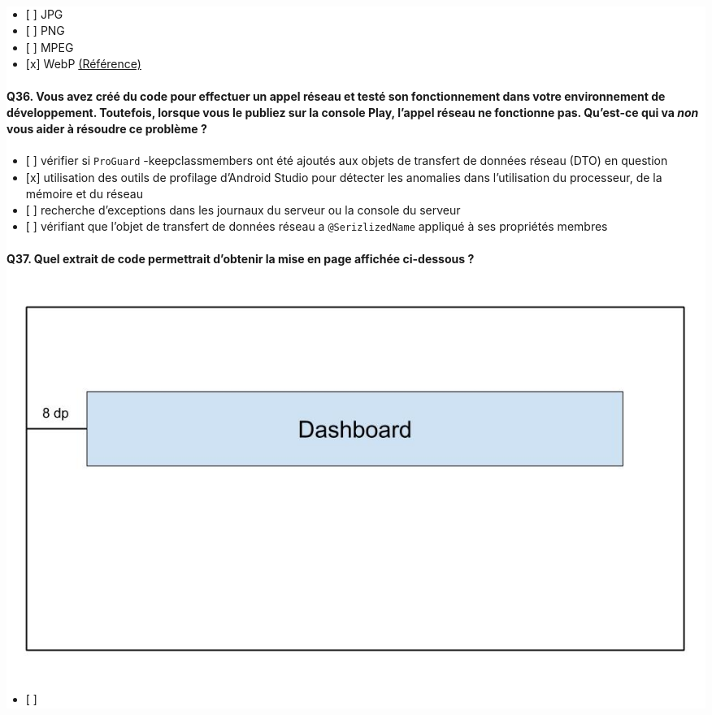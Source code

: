 *   \[ ] JPG
*   \[ ] PNG
*   \[ ] MPEG
*   \[x] WebP [(Référence)](https://developer.android.com/topic/performance/reduce-apk-size#:~:text=packJPG%20and%20guetzli.-,Use%20WebP%20file%20format,than%20either%20JPEG%20or%20PNG.)

#### Q36. Vous avez créé du code pour effectuer un appel réseau et testé son fonctionnement dans votre environnement de développement. Toutefois, lorsque vous le publiez sur la console Play, l’appel réseau ne fonctionne pas. Qu’est-ce qui va *non* vous aider à résoudre ce problème ?

*   \[ ] vérifier si `ProGuard` -keepclassmembers ont été ajoutés aux objets de transfert de données réseau (DTO) en question
*   \[x] utilisation des outils de profilage d’Android Studio pour détecter les anomalies dans l’utilisation du processeur, de la mémoire et du réseau
*   \[ ] recherche d’exceptions dans les journaux du serveur ou la console du serveur
*   \[ ] vérifiant que l’objet de transfert de données réseau a `@SerizlizedName` appliqué à ses propriétés membres

#### Q37. Quel extrait de code permettrait d’obtenir la mise en page affichée ci-dessous ?

![img](image/04.jpeg)

*   \[ ]


